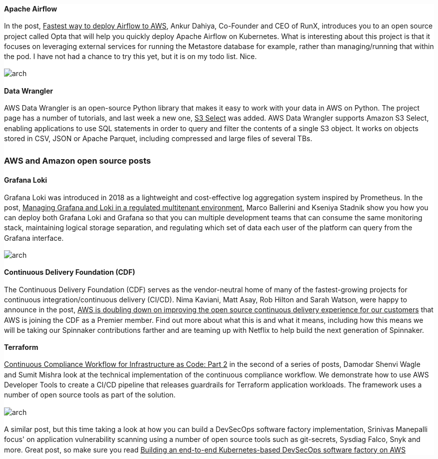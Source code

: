 **Apache Airflow**

In the post, [Fastest way to deploy Airflow to AWS](https://aws-oss.beachgeek.co.uk/oc), Ankur Dahiya, Co-Founder and CEO of RunX, introduces you to an open source project called Opta that will help you quickly deploy Apache Airflow on Kubernetes. What is interesting about this project is that it focuses on leveraging external services for running the Metastore database for example, rather than managing/running that within the pod. I have not had a chance to try this yet, but it is on my todo list. Nice.

![arch](https://miro.medium.com/max/700/1*6GtWbj9TEWuH0EVj0VuGQA.png)

**Data Wrangler**

AWS Data Wrangler is an open-source Python library that makes it easy to work with your data in AWS on Python. The project page has a number of tutorials, and last week a new one, [S3 Select](https://aws-oss.beachgeek.co.uk/ok) was added. AWS Data Wrangler supports Amazon S3 Select, enabling applications to use SQL statements in order to query and filter the contents of a single S3 object. It works on objects stored in CSV, JSON or Apache Parquet, including compressed and large files of several TBs.

### AWS and Amazon open source posts

**Grafana Loki**

Grafana Loki was introduced in 2018 as a lightweight and cost-effective log aggregation system inspired by Prometheus. In the post, [Managing Grafana and Loki in a regulated multitenant environment](https://aws-oss.beachgeek.co.uk/o2), Marco Ballerini and Kseniya Stadnik show you how you can deploy both Grafana Loki and Grafana so that you can multiple development teams that can consume the same monitoring stack, maintaining logical storage separation, and regulating which set of data each user of the platform can query from the Grafana interface.

![arch](https://d2908q01vomqb2.cloudfront.net/ca3512f4dfa95a03169c5a670a4c91a19b3077b4/2021/06/09/Ballerini-Grafana_F1.png)

**Continuous Delivery Foundation (CDF)**

The Continuous Delivery Foundation (CDF) serves as the vendor-neutral home of many of the fastest-growing projects for continuous integration/continuous delivery (CI/CD). Nima Kaviani, Matt Asay, Rob Hilton and Sarah Watson, were happy to announce in the post, [AWS is doubling down on improving the open source continuous delivery experience for our customers](https://aws-oss.beachgeek.co.uk/o4) that AWS is joining the CDF as a Premier member. Find out more about what this is and what it means, including how this means we will be taking our Spinnaker contributions farther and are teaming up with Netflix to help build the next generation of Spinnaker.

**Terraform**

[Continuous Compliance Workflow for Infrastructure as Code: Part 2](https://aws-oss.beachgeek.co.uk/ol) in the second of a series of posts, Damodar Shenvi Wagle and Sumit Mishra look at the technical implementation of the continuous compliance workflow. We demonstrate how to use AWS Developer Tools to create a CI/CD pipeline that releases guardrails for Terraform application workloads. The framework uses a number of open source tools as part of the solution.

![arch](https://d2908q01vomqb2.cloudfront.net/7719a1c782a1ba91c031a682a0a2f8658209adbf/2021/06/13/design.png)

A similar post, but this time taking a look at how you can build a DevSecOps software factory implementation, Srinivas Manepalli focus' on application vulnerability scanning using a number of open source tools such as git-secrets, Sysdiag Falco, Snyk and more. Great post, so make sure you read [Building an end-to-end Kubernetes-based DevSecOps software factory on AWS](https://aws-oss.beachgeek.co.uk/om)
